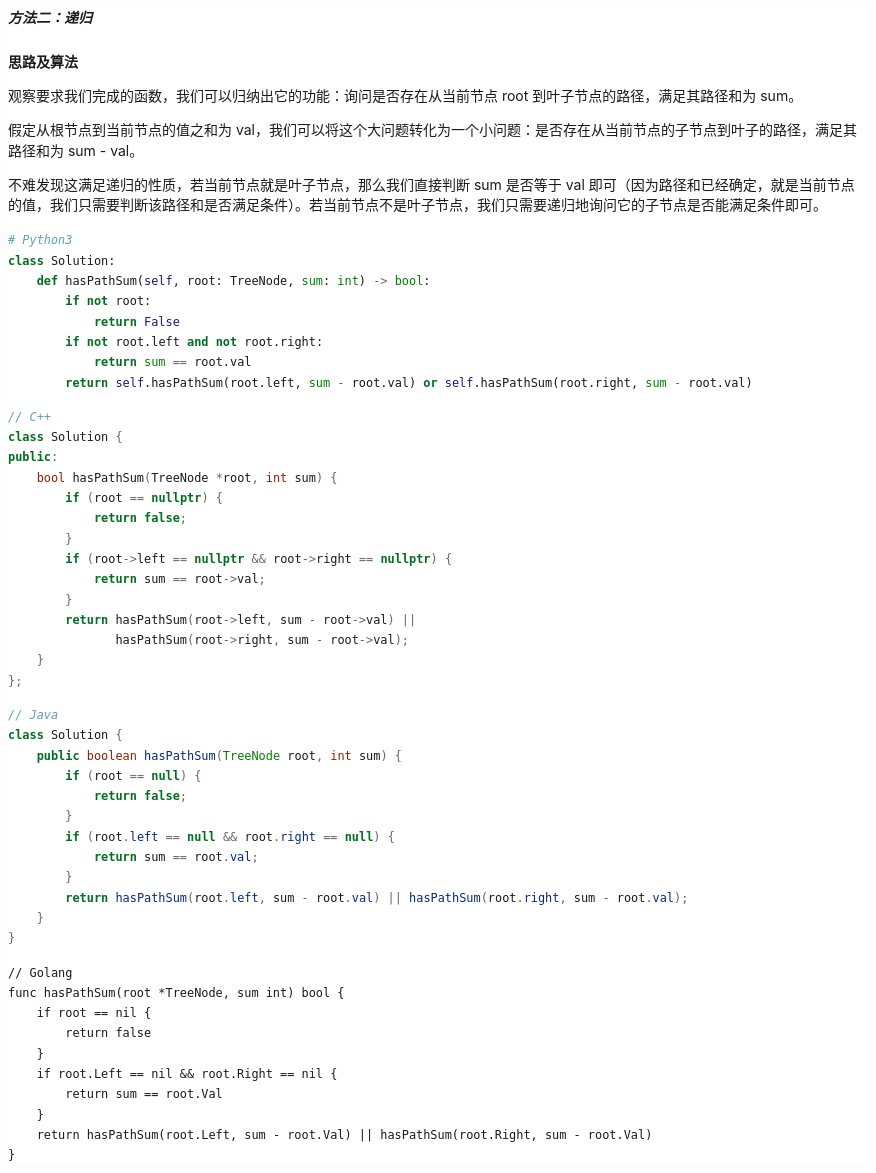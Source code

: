 ##### 方法二：递归

**思路及算法**

观察要求我们完成的函数，我们可以归纳出它的功能：询问是否存在从当前节点 root 到叶子节点的路径，满足其路径和为 sum。

假定从根节点到当前节点的值之和为 val，我们可以将这个大问题转化为一个小问题：是否存在从当前节点的子节点到叶子的路径，满足其路径和为 sum - val。

不难发现这满足递归的性质，若当前节点就是叶子节点，那么我们直接判断 sum 是否等于 val 即可（因为路径和已经确定，就是当前节点的值，我们只需要判断该路径和是否满足条件）。若当前节点不是叶子节点，我们只需要递归地询问它的子节点是否能满足条件即可。

```py
# Python3
class Solution:
    def hasPathSum(self, root: TreeNode, sum: int) -> bool:
        if not root:
            return False
        if not root.left and not root.right:
            return sum == root.val
        return self.hasPathSum(root.left, sum - root.val) or self.hasPathSum(root.right, sum - root.val)
```

```c++
// C++
class Solution {
public:
    bool hasPathSum(TreeNode *root, int sum) {
        if (root == nullptr) {
            return false;
        }
        if (root->left == nullptr && root->right == nullptr) {
            return sum == root->val;
        }
        return hasPathSum(root->left, sum - root->val) ||
               hasPathSum(root->right, sum - root->val);
    }
};
```

```java
// Java
class Solution {
    public boolean hasPathSum(TreeNode root, int sum) {
        if (root == null) {
            return false;
        }
        if (root.left == null && root.right == null) {
            return sum == root.val;
        }
        return hasPathSum(root.left, sum - root.val) || hasPathSum(root.right, sum - root.val);
    }
}
```

```golang
// Golang
func hasPathSum(root *TreeNode, sum int) bool {
    if root == nil {
        return false
    }
    if root.Left == nil && root.Right == nil {
        return sum == root.Val
    }
    return hasPathSum(root.Left, sum - root.Val) || hasPathSum(root.Right, sum - root.Val)
}
```
